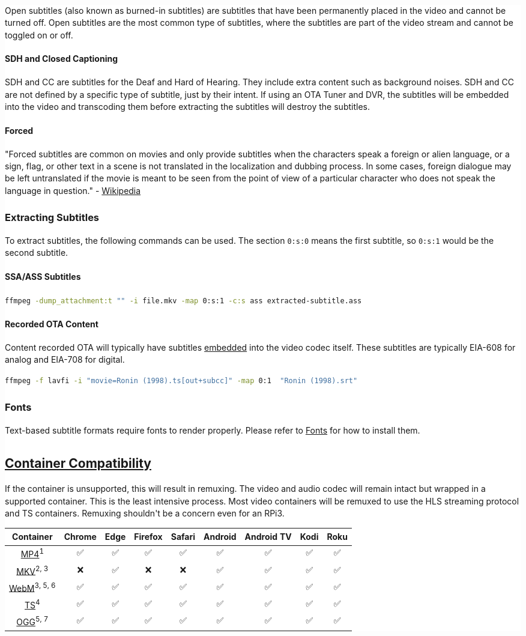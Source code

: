 Open subtitles (also known as burned-in subtitles) are subtitles that have been permanently placed in the video and cannot be turned off. Open subtitles are the most common type of subtitles, where the subtitles are part of the video stream and cannot be toggled on or off.

#### SDH and Closed Captioning

SDH and CC are subtitles for the Deaf and Hard of Hearing. They include extra content such as background noises. SDH and CC are not defined by a specific type of subtitle, just by their intent. If using an OTA Tuner and DVR, the subtitles will be embedded into the video and transcoding them before extracting the subtitles will destroy the subtitles.

#### Forced

"Forced subtitles are common on movies and only provide subtitles when the characters speak a foreign or alien language, or a sign, flag, or other text in a scene is not translated in the localization and dubbing process. In some cases, foreign dialogue may be left untranslated if the movie is meant to be seen from the point of view of a particular character who does not speak the language in question." - [Wikipedia](https://en.wikipedia.org/wiki/Subtitles#Categories)

### Extracting Subtitles

To extract subtitles, the following commands can be used. The section `0:s:0` means the first subtitle, so `0:s:1` would be the second subtitle.

#### SSA/ASS Subtitles

```bash
ffmpeg -dump_attachment:t "" -i file.mkv -map 0:s:1 -c:s ass extracted-subtitle.ass
```

#### Recorded OTA Content

Content recorded OTA will typically have subtitles [embedded](https://aberdeen.io/blog/2009/06/18/the-basics-of-608-vs-708-captions/) into the video codec itself. These subtitles are typically EIA-608 for analog and EIA-708 for digital.

```bash
ffmpeg -f lavfi -i "movie=Ronin (1998).ts[out+subcc]" -map 0:1  "Ronin (1998).srt"
```

### Fonts

Text-based subtitle formats require fonts to render properly. Please refer to [Fonts](/docs/general/administration/configuration#fonts) for how to install them.

## [Container Compatibility](https://developer.mozilla.org/en-US/docs/Web/Media/Formats/Containers)

If the container is unsupported, this will result in remuxing. The video and audio codec will remain intact but wrapped in a supported container. This is the least intensive process. Most video containers will be remuxed to use the HLS streaming protocol and TS containers. Remuxing shouldn't be a concern even for an RPi3.

|                               Container                               | Chrome | Edge | Firefox | Safari | Android | Android TV | Kodi | Roku |
| :-------------------------------------------------------------------: | :----: | :--: | :-----: | :----: | :-----: | :--------: | :--: | :--: |
|    [MP4](https://en.wikipedia.org/wiki/MPEG-4_Part_14)<sup>1</sup>    |   ✅   |  ✅  |   ✅    |   ✅   |   ✅    |     ✅     |  ✅  |  ✅  |
|     [MKV](https://en.wikipedia.org/wiki/Matroska)<sup>2, 3</sup>      |   ❌   |  ✅  |   ❌    |   ❌   |   ✅    |     ✅     |  ✅  |  ✅  |
|     [WebM](https://en.wikipedia.org/wiki/WebM)<sup>3, 5, 6</sup>      |   ✅   |  ✅  |   ✅    |   ✅   |   ✅    |     ✅     |  ✅  |  ✅  |
| [TS](https://en.wikipedia.org/wiki/MPEG_transport_stream)<sup>4</sup> |   ✅   |  ✅  |   ✅    |   ✅   |   ✅    |     ✅     |  ✅  |  ✅  |
|        [OGG](https://en.wikipedia.org/wiki/Ogg)<sup>5, 7</sup>        |   ✅   |  ✅  |   ✅    |   ✅   |   ✅    |     ✅     |  ✅  |  ✅  |
